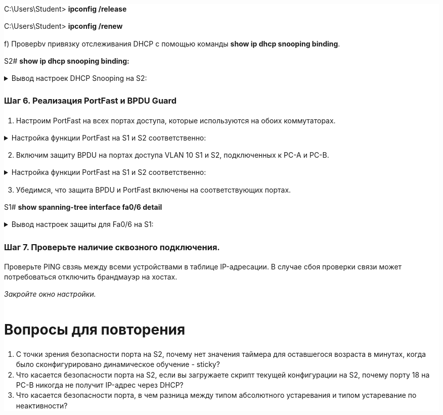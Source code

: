 C:\Users\Student> **ipconfig /release**

C:\Users\Student> **ipconfig /renew**

f) Проверbv привязку отслеживания DHCP с помощью команды **show ip dhcp snooping binding**.

S2# **show ip dhcp snooping binding:**
     
<details><summary> Вывод настроек DHCP Snooping на S2: </summary></details>
     
### Шаг 6. **Реализация PortFast и BPDU Guard**
     
1. Настроим PortFast на всех портах доступа, которые используются на обоих коммутаторах.
     
 <details><summary> Настройка функции PortFast на S1 и S2 соответственно: </summary></details>
         
2. Включим защиту BPDU на портах доступа VLAN 10 S1 и S2, подключенных к PC-A и PC-B.
 
 <details><summary> Настройка функции PortFast на S1 и S2 соответственно: </summary></details>    
   
3. Убедимся, что защита BPDU и PortFast включены на соответствующих портах.

S1# **show spanning-tree interface fa0/6 detail**

<details><summary> Вывод настроек защиты для Fa0/6 на S1: </summary></details>
  
     
### Шаг 7. **Проверьте наличие сквозного ⁪подключения.**
Проверьте PING свзяь между всеми устройствами в таблице IP-адресации. В случае сбоя проверки связи может потребоваться отключить брандмауэр на хостах.

*Закройте окно настройки.*
# **Вопросы для повторения**
1. С точки зрения безопасности порта на S2, почему нет значения таймера для оставшегося возраста в минутах, когда было сконфигурировано динамическое обучение - sticky?
1. Что касается безопасности порта на S2, если вы загружаете скрипт текущей конфигурации на S2, почему порту 18 на PC-B никогда не получит IP-адрес через DHCP?
1. Что касается безопасности порта, в чем разница между типом абсолютного устаревания и типом устаревание по неактивности?

